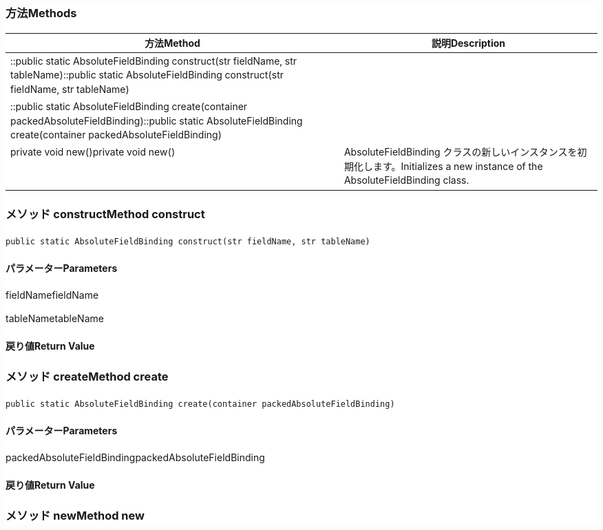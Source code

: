 ### <a name="methods"></a><span data-ttu-id="06be7-108">方法</span><span class="sxs-lookup"><span data-stu-id="06be7-108">Methods</span></span>

| <span data-ttu-id="06be7-109">方法</span><span class="sxs-lookup"><span data-stu-id="06be7-109">Method</span></span>                                                                            | <span data-ttu-id="06be7-110">説明</span><span class="sxs-lookup"><span data-stu-id="06be7-110">Description</span></span>                                                   |
|-----------------------------------------------------------------------------------|---------------------------------------------------------------|
| <span data-ttu-id="06be7-111">::public static AbsoluteFieldBinding construct(str fieldName, str tableName)</span><span class="sxs-lookup"><span data-stu-id="06be7-111">::public static AbsoluteFieldBinding construct(str fieldName, str tableName)</span></span>      |                                                               |
| <span data-ttu-id="06be7-112">::public static AbsoluteFieldBinding create(container packedAbsoluteFieldBinding)</span><span class="sxs-lookup"><span data-stu-id="06be7-112">::public static AbsoluteFieldBinding create(container packedAbsoluteFieldBinding)</span></span> |                                                               |
| <span data-ttu-id="06be7-113">private void new()</span><span class="sxs-lookup"><span data-stu-id="06be7-113">private void new()</span></span>                                                                | <span data-ttu-id="06be7-114">AbsoluteFieldBinding クラスの新しいインスタンスを初期化します。</span><span class="sxs-lookup"><span data-stu-id="06be7-114">Initializes a new instance of the AbsoluteFieldBinding class.</span></span> |

### <a name="method-construct"></a><span data-ttu-id="06be7-115">メソッド construct</span><span class="sxs-lookup"><span data-stu-id="06be7-115">Method construct</span></span>

    public static AbsoluteFieldBinding construct(str fieldName, str tableName)

#### <a name="parameters"></a><span data-ttu-id="06be7-116">パラメーター</span><span class="sxs-lookup"><span data-stu-id="06be7-116">Parameters</span></span>

<span data-ttu-id="06be7-117">fieldName</span><span class="sxs-lookup"><span data-stu-id="06be7-117">fieldName</span></span>  



<span data-ttu-id="06be7-118">tableName</span><span class="sxs-lookup"><span data-stu-id="06be7-118">tableName</span></span>  

#### <a name="return-value"></a><span data-ttu-id="06be7-119">戻り値</span><span class="sxs-lookup"><span data-stu-id="06be7-119">Return Value</span></span>

### <a name="method-create"></a><span data-ttu-id="06be7-120">メソッド create</span><span class="sxs-lookup"><span data-stu-id="06be7-120">Method create</span></span>

    public static AbsoluteFieldBinding create(container packedAbsoluteFieldBinding)

#### <a name="parameters"></a><span data-ttu-id="06be7-121">パラメーター</span><span class="sxs-lookup"><span data-stu-id="06be7-121">Parameters</span></span>

<span data-ttu-id="06be7-122">packedAbsoluteFieldBinding</span><span class="sxs-lookup"><span data-stu-id="06be7-122">packedAbsoluteFieldBinding</span></span>  

#### <a name="return-value"></a><span data-ttu-id="06be7-123">戻り値</span><span class="sxs-lookup"><span data-stu-id="06be7-123">Return Value</span></span>

### <a name="method-new"></a><span data-ttu-id="06be7-124">メソッド new</span><span class="sxs-lookup"><span data-stu-id="06be7-124">Method new</span></span>
